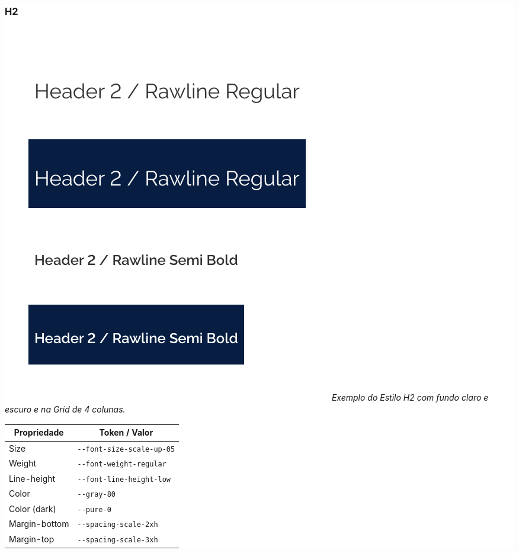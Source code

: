 ### H2

![Título H2](imagens/h2.png)
*Exemplo do Estilo H2 com fundo claro e escuro e na Grid de 4 colunas.*

| Propriedade   | Token / Valor             |
| ------------- | ------------------------- |
| Size          | `--font-size-scale-up-05` |
| Weight        | `--font-weight-regular`   |
| Line-height   | `--font-line-height-low`  |
| Color         | `--gray-80`               |
| Color (dark)  | `--pure-0`                |
| Margin-bottom | `--spacing-scale-2xh`     |
| Margin-top    | `--spacing-scale-3xh`     |
